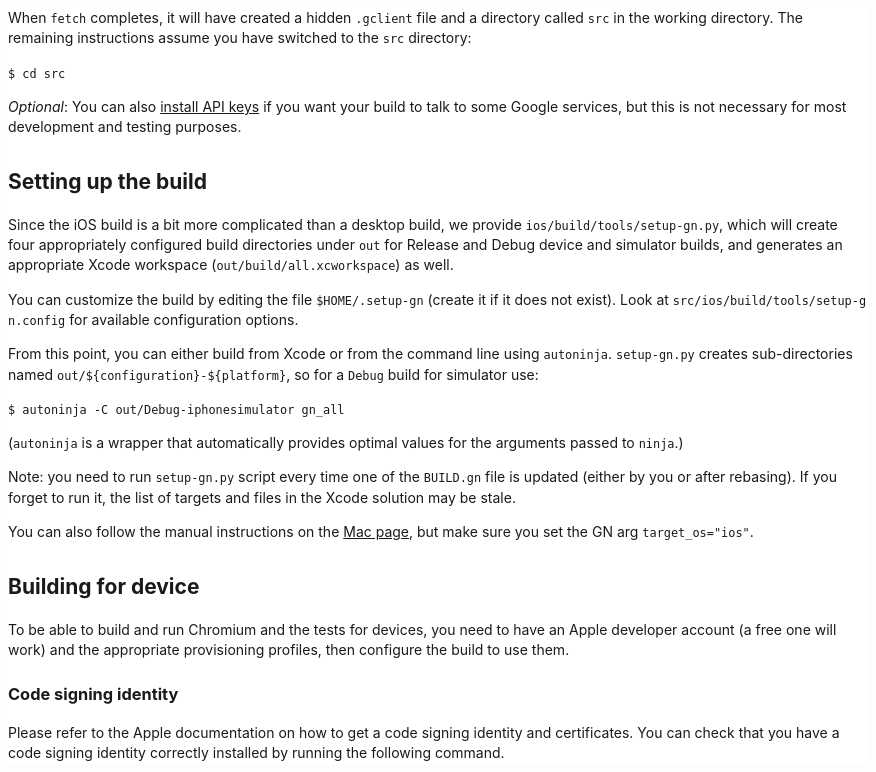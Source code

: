 When `fetch` completes, it will have created a hidden `.gclient` file and a
directory called `src` in the working directory. The remaining instructions
assume you have switched to the `src` directory:

```shell
$ cd src
```

*Optional*: You can also [install API
keys](https://www.chromium.org/developers/how-tos/api-keys) if you want your
build to talk to some Google services, but this is not necessary for most
development and testing purposes.

## Setting up the build

Since the iOS build is a bit more complicated than a desktop build, we provide
`ios/build/tools/setup-gn.py`, which will create four appropriately configured
build directories under `out` for Release and Debug device and simulator
builds, and generates an appropriate Xcode workspace
(`out/build/all.xcworkspace`) as well.

You can customize the build by editing the file `$HOME/.setup-gn` (create it if
it does not exist).  Look at `src/ios/build/tools/setup-gn.config` for
available configuration options.

From this point, you can either build from Xcode or from the command line using
`autoninja`. `setup-gn.py` creates sub-directories named
`out/${configuration}-${platform}`, so for a `Debug` build for simulator use:

```shell
$ autoninja -C out/Debug-iphonesimulator gn_all
```

(`autoninja` is a wrapper that automatically provides optimal values for the
arguments passed to `ninja`.)

Note: you need to run `setup-gn.py` script every time one of the `BUILD.gn`
file is updated (either by you or after rebasing). If you forget to run it,
the list of targets and files in the Xcode solution may be stale.

You can also follow the manual instructions on the
[Mac page](../mac_build_instructions.md), but make sure you set the
GN arg `target_os="ios"`.

## Building for device

To be able to build and run Chromium and the tests for devices, you need to
have an Apple developer account (a free one will work) and the appropriate
provisioning profiles, then configure the build to use them.

### Code signing identity

Please refer to the Apple documentation on how to get a code signing identity
and certificates. You can check that you have a code signing identity correctly
installed by running the following command.
